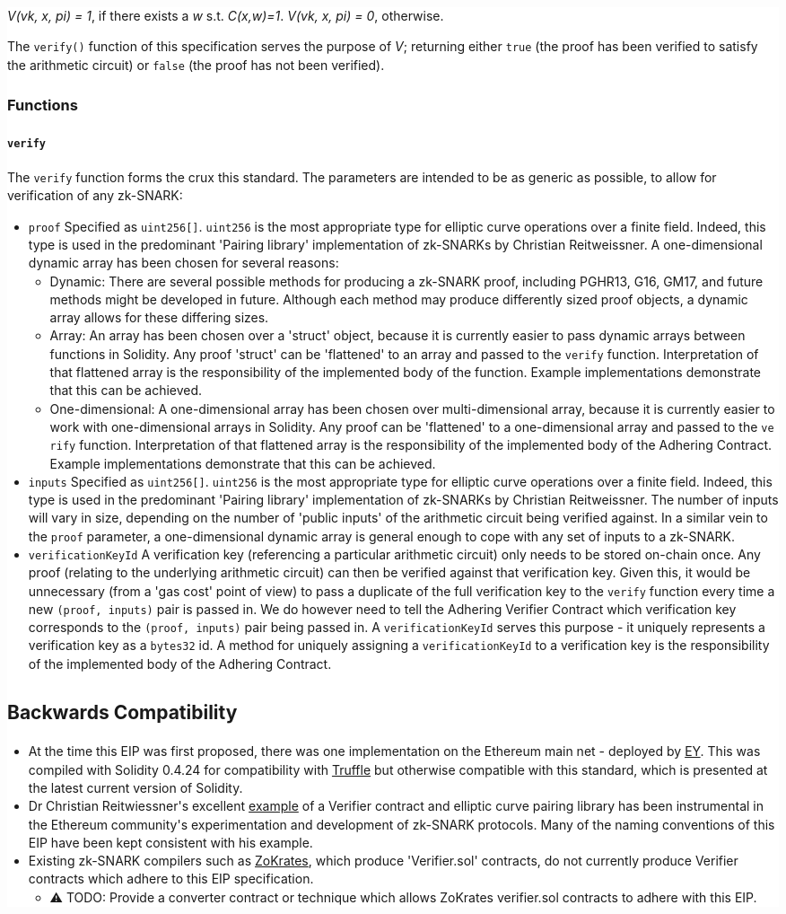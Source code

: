 _V\(vk, x, pi\) = 1_, if there exists a _w_ s.t. _C\(x,w\)=1_. _V\(vk, x, pi\) = 0_, otherwise.

The `verify()` function of this specification serves the purpose of _V​_; returning either `true` \(the proof has been verified to satisfy the arithmetic circuit\) or `false` \(the proof has not been verified\).

### Functions

#### `verify`

The `verify` function forms the crux this standard. The parameters are intended to be as generic as possible, to allow for verification of any zk-SNARK:

* `proof` Specified as `uint256[]`. `uint256` is the most appropriate type for elliptic curve operations over a finite field. Indeed, this type is used in the predominant 'Pairing library' implementation of zk-SNARKs by Christian Reitweissner. A one-dimensional dynamic array has been chosen for several reasons:
  * Dynamic: There are several possible methods for producing a zk-SNARK proof, including PGHR13, G16, GM17, and future methods might be developed in future. Although each method may produce differently sized proof objects, a dynamic array allows for these differing sizes.
  * Array: An array has been chosen over a 'struct' object, because it is currently easier to pass dynamic arrays between functions in Solidity. Any proof 'struct' can be 'flattened' to an array and passed to the `verify` function. Interpretation of that flattened array is the responsibility of the implemented body of the function. Example implementations demonstrate that this can be achieved.
  * One-dimensional: A one-dimensional array has been chosen over multi-dimensional array, because it is currently easier to work with one-dimensional arrays in Solidity. Any proof can be 'flattened' to a one-dimensional array and passed to the `verify` function. Interpretation of that flattened array is the responsibility of the implemented body of the Adhering Contract. Example implementations demonstrate that this can be achieved.
* `inputs` Specified as `uint256[]`. `uint256` is the most appropriate type for elliptic curve operations over a finite field. Indeed, this type is used in the predominant 'Pairing library' implementation of zk-SNARKs by Christian Reitweissner. The number of inputs will vary in size, depending on the number of 'public inputs' of the arithmetic circuit being verified against. In a similar vein to the `proof` parameter, a one-dimensional dynamic array is general enough to cope with any set of inputs to a zk-SNARK.
* `verificationKeyId` A verification key \(referencing a particular arithmetic circuit\) only needs to be stored on-chain once. Any proof \(relating to the underlying arithmetic circuit\) can then be verified against that verification key. Given this, it would be unnecessary \(from a 'gas cost' point of view\) to pass a duplicate of the full verification key to the `verify` function every time a new `(proof, inputs)` pair is passed in. We do however need to tell the Adhering Verifier Contract which verification key corresponds to the `(proof, inputs)` pair being passed in. A `verificationKeyId` serves this purpose - it uniquely represents a verification key as a `bytes32` id. A method for uniquely assigning a `verificationKeyId` to a verification key is the responsibility of the implemented body of the Adhering Contract.

## Backwards Compatibility

* At the time this EIP was first proposed, there was one implementation on the Ethereum main net - deployed by [EY](https://www.ey.com). This was compiled with Solidity 0.4.24 for compatibility with [Truffle](https://github.com/trufflesuite/truffle) but otherwise compatible with this standard, which is presented at the latest current version of Solidity.
* Dr Christian Reitwiessner's excellent [example](https://gist.github.com/chriseth/f9be9d9391efc5beb9704255a8e2989d) of a Verifier contract and elliptic curve pairing library has been instrumental in the Ethereum community's experimentation and development of zk-SNARK protocols. Many of the naming conventions of this EIP have been kept consistent with his example.
* Existing zk-SNARK compilers such as [ZoKrates](https://github.com/Zokrates/ZoKrates), which produce 'Verifier.sol' contracts, do not currently produce Verifier contracts which adhere to this EIP specification.
  * :warning: TODO: Provide a converter contract or technique which allows ZoKrates verifier.sol contracts to adhere with this EIP.
